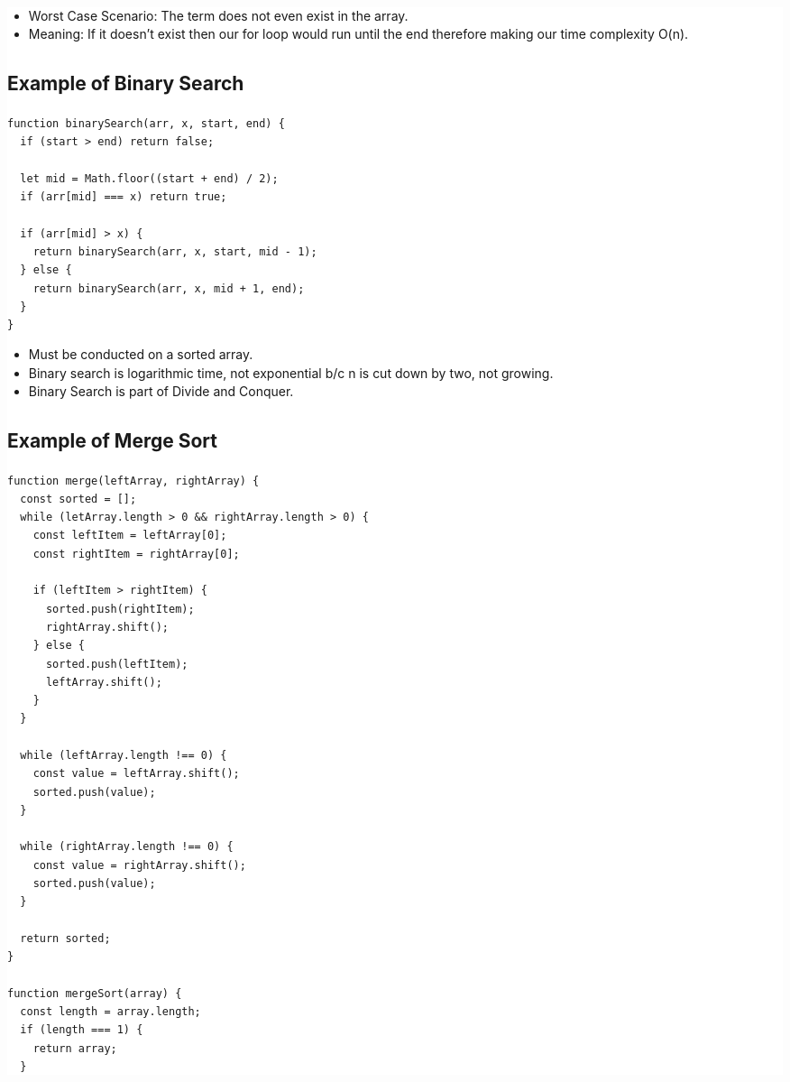 -   Worst Case Scenario: The term does not even exist in the array.
-   Meaning: If it doesn’t exist then our for loop would run until the end therefore making our time complexity O(n).

**Example of Binary Search**
----------------------------

    function binarySearch(arr, x, start, end) {
      if (start > end) return false;

      let mid = Math.floor((start + end) / 2);
      if (arr[mid] === x) return true;

      if (arr[mid] > x) {
        return binarySearch(arr, x, start, mid - 1);
      } else {
        return binarySearch(arr, x, mid + 1, end);
      }
    }

-   Must be conducted on a sorted array.
-   Binary search is logarithmic time, not exponential b/c n is cut down by two, not growing.
-   Binary Search is part of Divide and Conquer.

**Example of Merge Sort**
-------------------------

    function merge(leftArray, rightArray) {
      const sorted = [];
      while (letArray.length > 0 && rightArray.length > 0) {
        const leftItem = leftArray[0];
        const rightItem = rightArray[0];

        if (leftItem > rightItem) {
          sorted.push(rightItem);
          rightArray.shift();
        } else {
          sorted.push(leftItem);
          leftArray.shift();
        }
      }

      while (leftArray.length !== 0) {
        const value = leftArray.shift();
        sorted.push(value);
      }

      while (rightArray.length !== 0) {
        const value = rightArray.shift();
        sorted.push(value);
      }

      return sorted;
    }

    function mergeSort(array) {
      const length = array.length;
      if (length === 1) {
        return array;
      }
